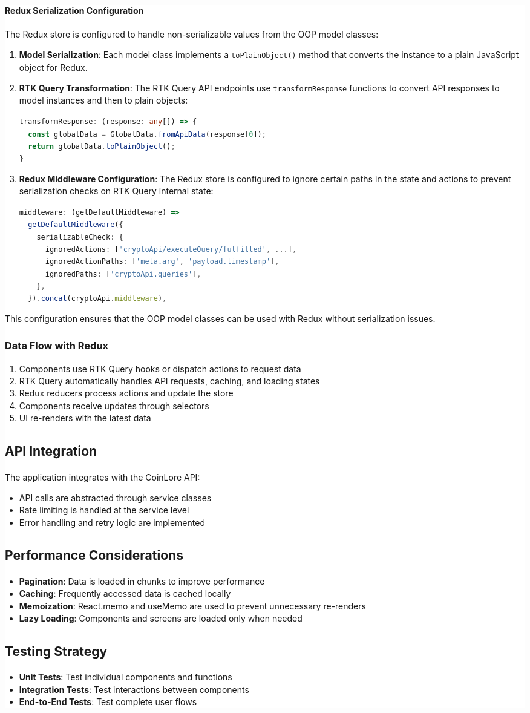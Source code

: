#### Redux Serialization Configuration
The Redux store is configured to handle non-serializable values from the OOP model classes:

1. **Model Serialization**: Each model class implements a `toPlainObject()` method that converts the instance to a plain JavaScript object for Redux.

2. **RTK Query Transformation**: The RTK Query API endpoints use `transformResponse` functions to convert API responses to model instances and then to plain objects:
   ```typescript
   transformResponse: (response: any[]) => {
     const globalData = GlobalData.fromApiData(response[0]);
     return globalData.toPlainObject();
   }
   ```

3. **Redux Middleware Configuration**: The Redux store is configured to ignore certain paths in the state and actions to prevent serialization checks on RTK Query internal state:
   ```typescript
   middleware: (getDefaultMiddleware) =>
     getDefaultMiddleware({
       serializableCheck: {
         ignoredActions: ['cryptoApi/executeQuery/fulfilled', ...],
         ignoredActionPaths: ['meta.arg', 'payload.timestamp'],
         ignoredPaths: ['cryptoApi.queries'],
       },
     }).concat(cryptoApi.middleware),
   ```

This configuration ensures that the OOP model classes can be used with Redux without serialization issues.

### Data Flow with Redux
1. Components use RTK Query hooks or dispatch actions to request data
2. RTK Query automatically handles API requests, caching, and loading states
3. Redux reducers process actions and update the store
4. Components receive updates through selectors
5. UI re-renders with the latest data

## API Integration
The application integrates with the CoinLore API:
- API calls are abstracted through service classes
- Rate limiting is handled at the service level
- Error handling and retry logic are implemented

## Performance Considerations
- **Pagination**: Data is loaded in chunks to improve performance
- **Caching**: Frequently accessed data is cached locally
- **Memoization**: React.memo and useMemo are used to prevent unnecessary re-renders
- **Lazy Loading**: Components and screens are loaded only when needed

## Testing Strategy
- **Unit Tests**: Test individual components and functions
- **Integration Tests**: Test interactions between components
- **End-to-End Tests**: Test complete user flows
